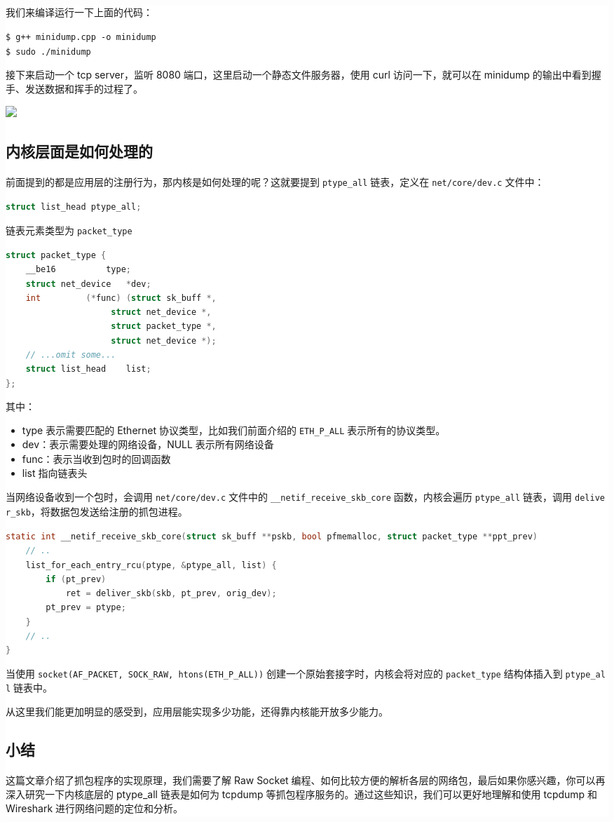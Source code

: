 我们来编译运行一下上面的代码：

    $ g++ minidump.cpp -o minidump
    $ sudo ./minidump

接下来启动一个 tcp server，监听 8080 端口，这里启动一个静态文件服务器，使用 curl 访问一下，就可以在 minidump 的输出中看到握手、发送数据和挥手的过程了。

![](https://p3-juejin.byteimg.com/tos-cn-i-k3u1fbpfcp/92589dc2b7a747beb35ce01f0cdcf517~tplv-k3u1fbpfcp-jj-mark:0:0:0:0:q75.image#?w=2340\&h=1472\&s=918158\&e=jpg\&b=1e1f23)

## 内核层面是如何处理的

前面提到的都是应用层的注册行为，那内核是如何处理的呢？这就要提到 `ptype_all` 链表，定义在 `net/core/dev.c` 文件中：

```c
struct list_head ptype_all;
```

链表元素类型为 `packet_type`

```c
struct packet_type {
	__be16			type;	
	struct net_device	*dev;
	int			(*func) (struct sk_buff *,
					 struct net_device *,
					 struct packet_type *,
					 struct net_device *);
    // ...omit some...
	struct list_head	list;
};
```

其中：

*   type 表示需要匹配的 Ethernet 协议类型，比如我们前面介绍的 `ETH_P_ALL` 表示所有的协议类型。
*   dev：表示需要处理的网络设备，NULL 表示所有网络设备
*   func：表示当收到包时的回调函数
*   list 指向链表头

当网络设备收到一个包时，会调用 `net/core/dev.c` 文件中的 `__netif_receive_skb_core` 函数，内核会遍历 `ptype_all` 链表，调用 `deliver_skb`，将数据包发送给注册的抓包进程。

```c
static int __netif_receive_skb_core(struct sk_buff **pskb, bool pfmemalloc, struct packet_type **ppt_prev)
    // ..
    list_for_each_entry_rcu(ptype, &ptype_all, list) {
    	if (pt_prev)
    		ret = deliver_skb(skb, pt_prev, orig_dev);
    	pt_prev = ptype;
    }
    // ..    
}    
```

当使用 `socket(AF_PACKET, SOCK_RAW, htons(ETH_P_ALL))` 创建一个原始套接字时，内核会将对应的 `packet_type` 结构体插入到 `ptype_all` 链表中。

从这里我们能更加明显的感受到，应用层能实现多少功能，还得靠内核能开放多少能力。

## 小结

这篇文章介绍了抓包程序的实现原理，我们需要了解 Raw Socket 编程、如何比较方便的解析各层的网络包，最后如果你感兴趣，你可以再深入研究一下内核底层的 ptype\_all 链表是如何为 tcpdump 等抓包程序服务的。通过这些知识，我们可以更好地理解和使用 tcpdump 和 Wireshark 进行网络问题的定位和分析。
